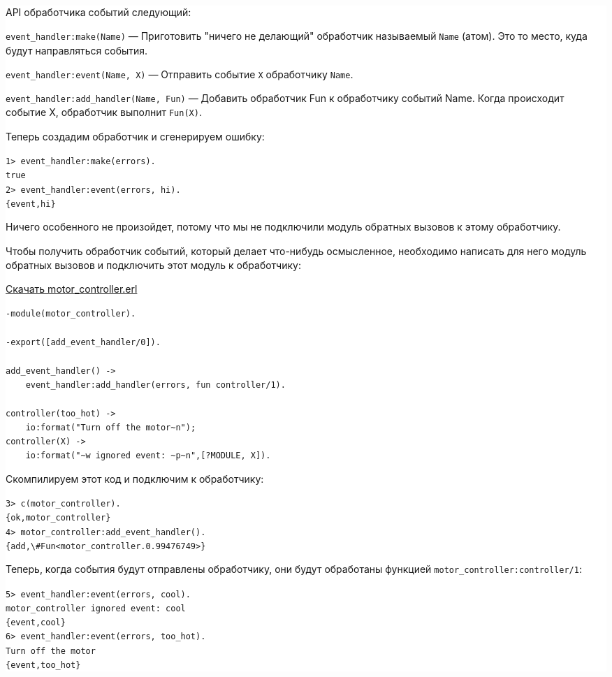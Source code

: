 API обработчика событий следующий:

`event_handler:make(Name)` — Приготовить "ничего не делающий" обработчик
называемый `Name` (атом). Это то место, куда будут направляться события.

`event_handler:event(Name, X)` — Отправить событие `X` обработчику `Name`.

`event_handler:add_handler(Name, Fun)` — Добавить обработчик Fun к
обработчику событий Name. Когда происходит событие X, обработчик 
выполнит `Fun(X)`.

Теперь создадим обработчик и сгенерируем ошибку:

```
1> event_handler:make(errors).
true
2> event_handler:event(errors, hi).
{event,hi}
```

Ничего особенного не произойдет, потому что мы не подключили модуль
обратных вызовов к этому обработчику.

Чтобы получить обработчик событий, который делает что-нибудь
осмысленное, необходимо написать для него модуль обратных вызовов и
подключить этот модуль к обработчику:

[Скачать motor_controller.erl](http://media.pragprog.com/titles/jaerlang/code/motor_controller.erl)

```
-module(motor_controller).

-export([add_event_handler/0]).

add_event_handler() ->
    event_handler:add_handler(errors, fun controller/1).

controller(too_hot) ->
    io:format("Turn off the motor~n");
controller(X) ->
    io:format("~w ignored event: ~p~n",[?MODULE, X]).
```

Скомпилируем этот код и подключим к обработчику:

```
3> c(motor_controller).
{ok,motor_controller}
4> motor_controller:add_event_handler().
{add,\#Fun<motor_controller.0.99476749>}
```

Теперь, когда события будут отправлены обработчику, они будут обработаны
функцией `motor_controller:controller/1`:

```
5> event_handler:event(errors, cool).
motor_controller ignored event: cool
{event,cool}
6> event_handler:event(errors, too_hot).
Turn off the motor
{event,too_hot}
```


[^1]: Он вернулся!